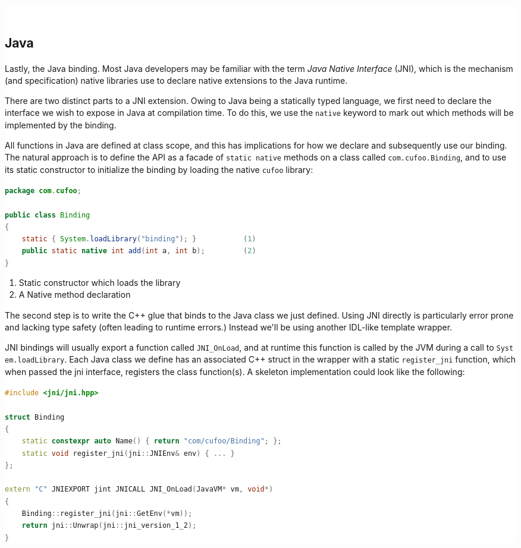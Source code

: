 
<br>

## <a name="Part3-3"></a> Java



Lastly, the Java binding. Most Java developers may be familiar with the term _Java Native Interface_ (JNI), which is the mechanism (and specification) native libraries use to declare native extensions to the Java runtime.

There are two distinct parts to a JNI extension. Owing to Java being a statically typed language, we first need to declare the interface we wish to expose in Java at compilation time. To do this, we use the `native` keyword to mark out which methods will be implemented by the binding.

All functions in Java are defined at class scope, and this has implications for how we declare and subsequently use our binding. The natural approach is to define the API as a facade of `static native` methods on a class called `com.cufoo.Binding`, and to use its static constructor to initialize the binding by loading the native `cufoo` library:

```java
package com.cufoo;

public class Binding
{
    static { System.loadLibrary("binding"); }           (1)
    public static native int add(int a, int b);         (2)
}
```

1. Static constructor which loads the library
2. A Native method declaration

The second step is to write the C++ glue that binds to the Java class we just defined. Using JNI directly is particularly error prone and lacking type safety (often leading to runtime errors.) Instead we'll be using another IDL-like template wrapper.

JNI bindings will usually export a function called `JNI_OnLoad`, and at runtime this function is called by the JVM during a call to `System.loadLibrary`. Each Java class we define has an associated C++ struct in the wrapper with a static `register_jni` function, which when passed the jni interface, registers the class function(s). A skeleton implementation could look like the following:

```c++
#include <jni/jni.hpp>

struct Binding
{
    static constexpr auto Name() { return "com/cufoo/Binding"; };
    static void register_jni(jni::JNIEnv& env) { ... }
};

extern "C" JNIEXPORT jint JNICALL JNI_OnLoad(JavaVM* vm, void*)
{
    Binding::register_jni(jni::GetEnv(*vm));
    return jni::Unwrap(jni::jni_version_1_2);
}
```
